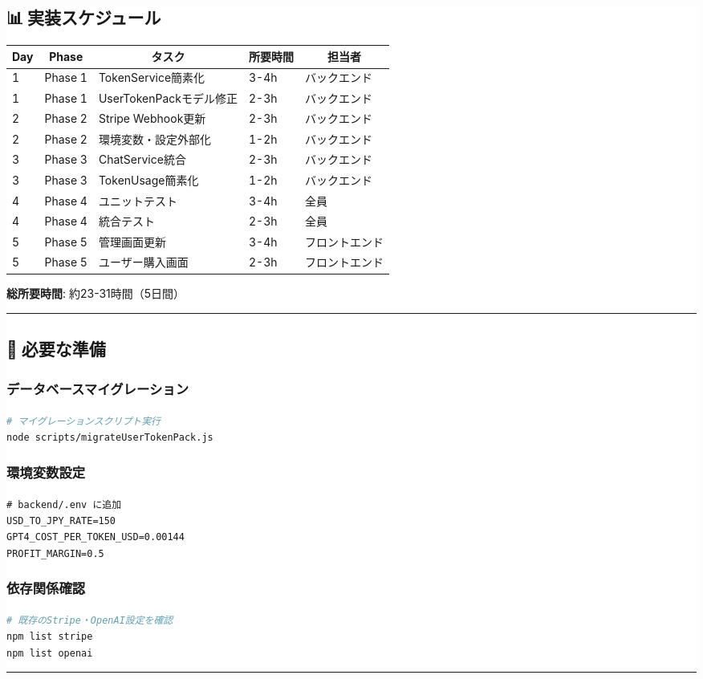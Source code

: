 
## 📊 実装スケジュール

| Day | Phase | タスク | 所要時間 | 担当者 |
|-----|-------|--------|----------|--------|
| 1 | Phase 1 | TokenService簡素化 | 3-4h | バックエンド |
| 1 | Phase 1 | UserTokenPackモデル修正 | 2-3h | バックエンド |
| 2 | Phase 2 | Stripe Webhook更新 | 2-3h | バックエンド |
| 2 | Phase 2 | 環境変数・設定外部化 | 1-2h | バックエンド |
| 3 | Phase 3 | ChatService統合 | 2-3h | バックエンド |
| 3 | Phase 3 | TokenUsage簡素化 | 1-2h | バックエンド |
| 4 | Phase 4 | ユニットテスト | 3-4h | 全員 |
| 4 | Phase 4 | 統合テスト | 2-3h | 全員 |
| 5 | Phase 5 | 管理画面更新 | 3-4h | フロントエンド |
| 5 | Phase 5 | ユーザー購入画面 | 2-3h | フロントエンド |

**総所要時間**: 約23-31時間（5日間）

---

## 🔧 必要な準備

### データベースマイグレーション
```bash
# マイグレーションスクリプト実行
node scripts/migrateUserTokenPack.js
```

### 環境変数設定
```env
# backend/.env に追加
USD_TO_JPY_RATE=150
GPT4_COST_PER_TOKEN_USD=0.00144
PROFIT_MARGIN=0.5
```

### 依存関係確認
```bash
# 既存のStripe・OpenAI設定を確認
npm list stripe
npm list openai
```

---
